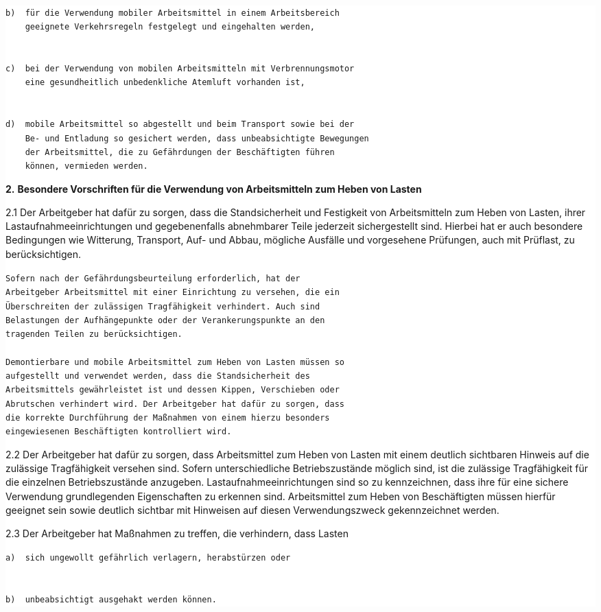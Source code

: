     b)  für die Verwendung mobiler Arbeitsmittel in einem Arbeitsbereich
        geeignete Verkehrsregeln festgelegt und eingehalten werden,


    c)  bei der Verwendung von mobilen Arbeitsmitteln mit Verbrennungsmotor
        eine gesundheitlich unbedenkliche Atemluft vorhanden ist,


    d)  mobile Arbeitsmittel so abgestellt und beim Transport sowie bei der
        Be- und Entladung so gesichert werden, dass unbeabsichtigte Bewegungen
        der Arbeitsmittel, die zu Gefährdungen der Beschäftigten führen
        können, vermieden werden.





**2.** **Besondere Vorschriften für die Verwendung von Arbeitsmitteln zum
    Heben von Lasten**


2.1 Der Arbeitgeber hat dafür zu sorgen, dass die Standsicherheit und
    Festigkeit von Arbeitsmitteln zum Heben von Lasten, ihrer
    Lastaufnahmeeinrichtungen und gegebenenfalls abnehmbarer Teile
    jederzeit sichergestellt sind. Hierbei hat er auch besondere
    Bedingungen wie Witterung, Transport, Auf- und Abbau, mögliche
    Ausfälle und vorgesehene Prüfungen, auch mit Prüflast, zu
    berücksichtigen.

    Sofern nach der Gefährdungsbeurteilung erforderlich, hat der
    Arbeitgeber Arbeitsmittel mit einer Einrichtung zu versehen, die ein
    Überschreiten der zulässigen Tragfähigkeit verhindert. Auch sind
    Belastungen der Aufhängepunkte oder der Verankerungspunkte an den
    tragenden Teilen zu berücksichtigen.

    Demontierbare und mobile Arbeitsmittel zum Heben von Lasten müssen so
    aufgestellt und verwendet werden, dass die Standsicherheit des
    Arbeitsmittels gewährleistet ist und dessen Kippen, Verschieben oder
    Abrutschen verhindert wird. Der Arbeitgeber hat dafür zu sorgen, dass
    die korrekte Durchführung der Maßnahmen von einem hierzu besonders
    eingewiesenen Beschäftigten kontrolliert wird.


2.2 Der Arbeitgeber hat dafür zu sorgen, dass Arbeitsmittel zum Heben von
    Lasten mit einem deutlich sichtbaren Hinweis auf die zulässige
    Tragfähigkeit versehen sind. Sofern unterschiedliche Betriebszustände
    möglich sind, ist die zulässige Tragfähigkeit für die einzelnen
    Betriebszustände anzugeben. Lastaufnahmeeinrichtungen sind so zu
    kennzeichnen, dass ihre für eine sichere Verwendung grundlegenden
    Eigenschaften zu erkennen sind. Arbeitsmittel zum Heben von
    Beschäftigten müssen hierfür geeignet sein sowie deutlich sichtbar mit
    Hinweisen auf diesen Verwendungszweck gekennzeichnet werden.


2.3 Der Arbeitgeber hat Maßnahmen zu treffen, die verhindern, dass Lasten

    a)  sich ungewollt gefährlich verlagern, herabstürzen oder


    b)  unbeabsichtigt ausgehakt werden können.
